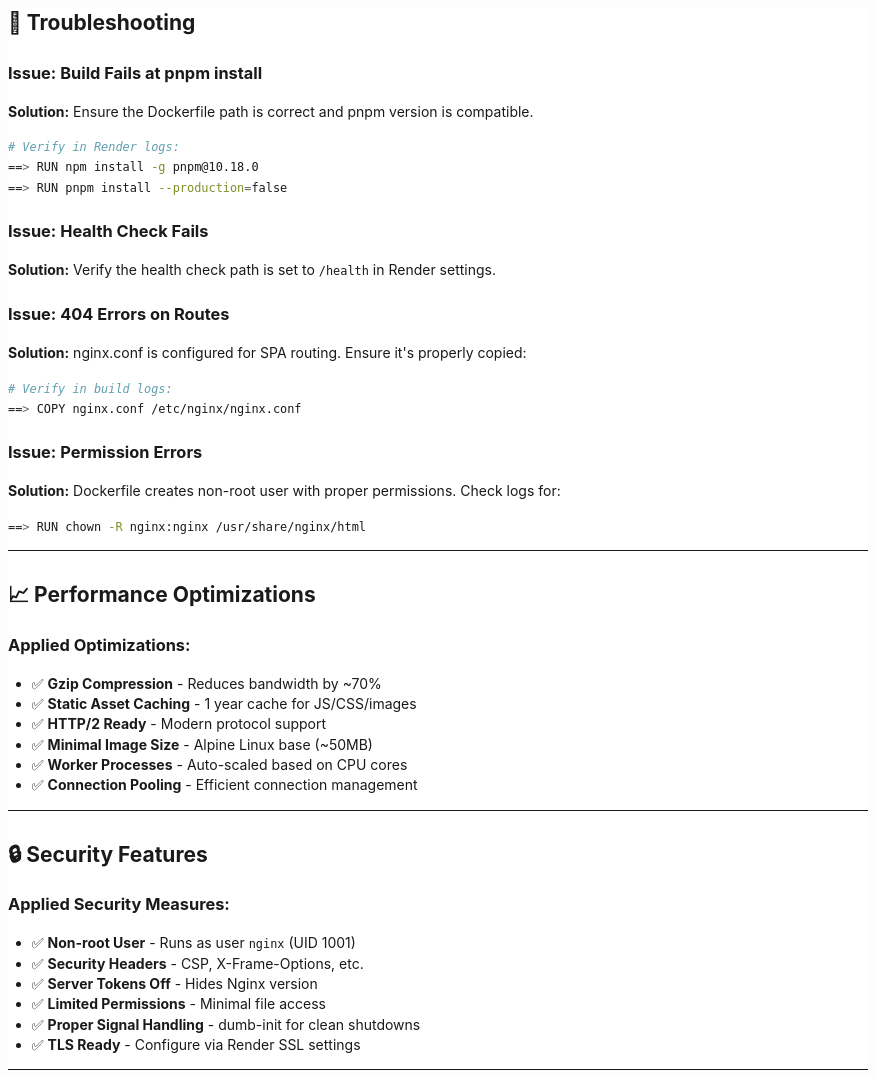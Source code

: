 ## 🐛 Troubleshooting

### **Issue: Build Fails at pnpm install**

**Solution:** Ensure the Dockerfile path is correct and pnpm version is compatible.

```bash
# Verify in Render logs:
==> RUN npm install -g pnpm@10.18.0
==> RUN pnpm install --production=false
```

### **Issue: Health Check Fails**

**Solution:** Verify the health check path is set to `/health` in Render settings.

### **Issue: 404 Errors on Routes**

**Solution:** nginx.conf is configured for SPA routing. Ensure it's properly copied:

```bash
# Verify in build logs:
==> COPY nginx.conf /etc/nginx/nginx.conf
```

### **Issue: Permission Errors**

**Solution:** Dockerfile creates non-root user with proper permissions. Check logs for:

```bash
==> RUN chown -R nginx:nginx /usr/share/nginx/html
```

---

## 📈 Performance Optimizations

### **Applied Optimizations:**

- ✅ **Gzip Compression** - Reduces bandwidth by ~70%
- ✅ **Static Asset Caching** - 1 year cache for JS/CSS/images
- ✅ **HTTP/2 Ready** - Modern protocol support
- ✅ **Minimal Image Size** - Alpine Linux base (~50MB)
- ✅ **Worker Processes** - Auto-scaled based on CPU cores
- ✅ **Connection Pooling** - Efficient connection management

---

## 🔒 Security Features

### **Applied Security Measures:**

- ✅ **Non-root User** - Runs as user `nginx` (UID 1001)
- ✅ **Security Headers** - CSP, X-Frame-Options, etc.
- ✅ **Server Tokens Off** - Hides Nginx version
- ✅ **Limited Permissions** - Minimal file access
- ✅ **Proper Signal Handling** - dumb-init for clean shutdowns
- ✅ **TLS Ready** - Configure via Render SSL settings

---